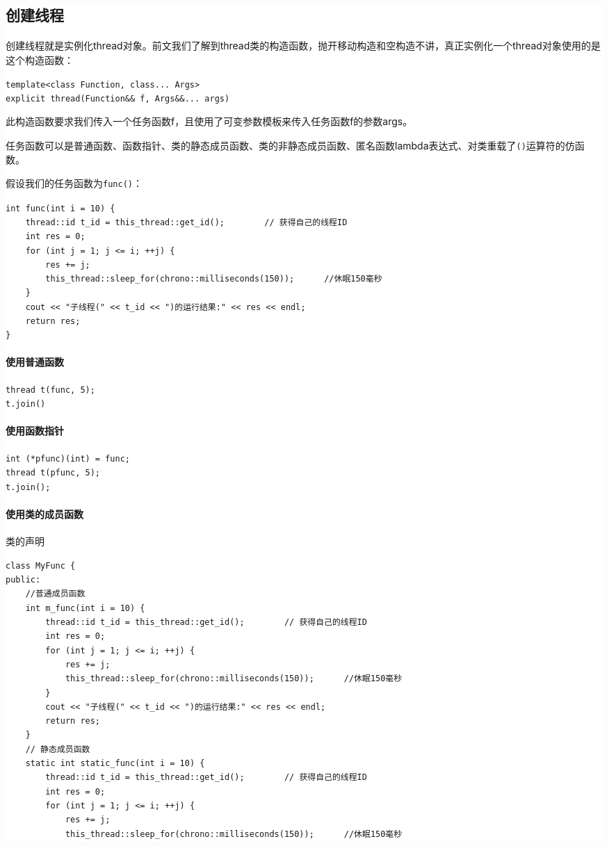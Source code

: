 

## 创建线程

创建线程就是实例化thread对象。前文我们了解到thread类的构造函数，抛开移动构造和空构造不讲，真正实例化一个thread对象使用的是这个构造函数：

```
template<class Function, class... Args>
explicit thread(Function&& f, Args&&... args)
```

此构造函数要求我们传入一个任务函数f，且使用了可变参数模板来传入任务函数f的参数args。

任务函数可以是普通函数、函数指针、类的静态成员函数、类的非静态成员函数、匿名函数lambda表达式、对类重载了`()`运算符的仿函数。

假设我们的任务函数为`func()`：

```
int func(int i = 10) {
	thread::id t_id = this_thread::get_id();		// 获得自己的线程ID
	int res = 0;
	for (int j = 1; j <= i; ++j) {
		res += j;
		this_thread::sleep_for(chrono::milliseconds(150));		//休眠150毫秒
	}
	cout << "子线程(" << t_id << ")的运行结果:" << res << endl;
	return res;
}
```

#### 使用普通函数

```
thread t(func, 5);
t.join()
```

#### 使用函数指针

```
int (*pfunc)(int) = func;
thread t(pfunc, 5);
t.join();
```

#### 使用类的成员函数

类的声明

```
class MyFunc {
public:
	//普通成员函数
	int m_func(int i = 10) {
		thread::id t_id = this_thread::get_id();		// 获得自己的线程ID
		int res = 0;
		for (int j = 1; j <= i; ++j) {
			res += j;
			this_thread::sleep_for(chrono::milliseconds(150));		//休眠150毫秒
		}
		cout << "子线程(" << t_id << ")的运行结果:" << res << endl;
		return res;
	}
	// 静态成员函数
	static int static_func(int i = 10) {
		thread::id t_id = this_thread::get_id();		// 获得自己的线程ID
		int res = 0;
		for (int j = 1; j <= i; ++j) {
			res += j;
			this_thread::sleep_for(chrono::milliseconds(150));		//休眠150毫秒
```